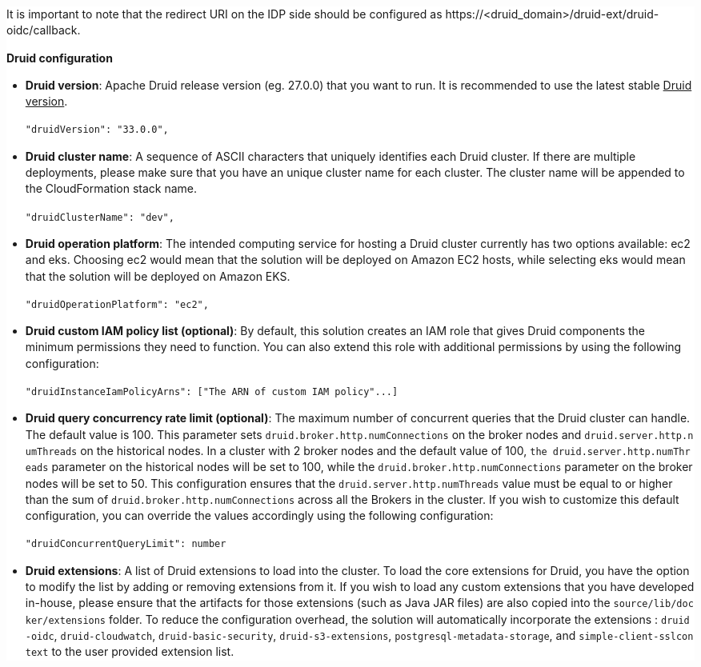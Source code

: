 It is important to note that the redirect URI on the IDP side should be configured as https://<druid_domain>/druid-ext/druid-oidc/callback.

**Druid configuration**

-   **Druid version**: Apache Druid release version (eg. 27.0.0) that you want to run. It is recommended to use the latest stable [Druid version](#https://druid.apache.org/downloads.html).

    ```
    "druidVersion": "33.0.0",
    ```

-   **Druid cluster name**: A sequence of ASCII characters that uniquely identifies each Druid cluster. If there are multiple deployments, please make sure that you have an unique cluster name for each cluster. The cluster name will be appended to the CloudFormation stack name.

    ```
    "druidClusterName": "dev",
    ```

-   **Druid operation platform**: The intended computing service for hosting a Druid cluster currently has two options available: ec2 and eks. Choosing ec2 would mean that the solution will be deployed on Amazon EC2 hosts, while selecting eks would mean that the solution will be deployed on Amazon EKS.

    ```
    "druidOperationPlatform": "ec2",
    ```

-   **Druid custom IAM policy list (optional)**: By default, this solution creates an IAM role that gives Druid components the minimum permissions they need to function. You can also extend this role with additional permissions by using the following configuration:

    ```
    "druidInstanceIamPolicyArns": ["The ARN of custom IAM policy"...]
    ```

-   **Druid query concurrency rate limit (optional)**: The maximum number of concurrent queries that the Druid cluster can handle. The default value is 100. This parameter sets `druid.broker.http.numConnections` on the broker nodes and `druid.server.http.numThreads` on the historical nodes. In a cluster with 2 broker nodes and the default value of 100, `the druid.server.http.numThreads` parameter on the historical nodes will be set to 100, while the `druid.broker.http.numConnections` parameter on the broker nodes will be set to 50. This configuration ensures that the `druid.server.http.numThreads` value must be equal to or higher than the sum of `druid.broker.http.numConnections` across all the Brokers in the cluster. If you wish to customize this default configuration, you can override the values accordingly using the following configuration:

    ```
    "druidConcurrentQueryLimit": number
    ```

-   **Druid extensions**: A list of Druid extensions to load into the cluster. To load the core extensions for Druid, you have the option to modify the list by adding or removing extensions from it. If you wish to load any custom extensions that you have developed in-house, please ensure that the artifacts for those extensions (such as Java JAR files) are also copied into the `source/lib/docker/extensions` folder. To reduce the configuration overhead, the solution will automatically incorporate the extensions : `druid-oidc`, `druid-cloudwatch`, `druid-basic-security`, `druid-s3-extensions`, `postgresql-metadata-storage`, and `simple-client-sslcontext` to the user provided extension list.
